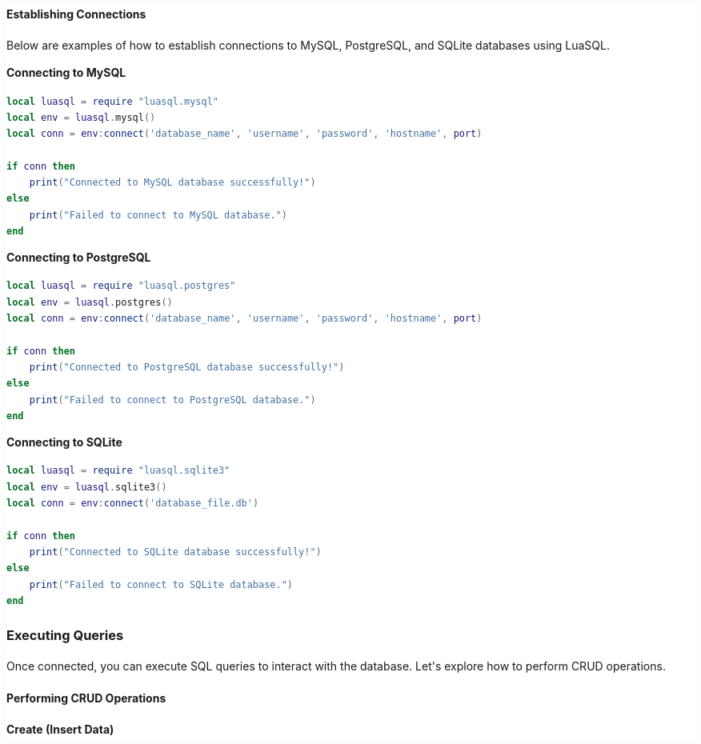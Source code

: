 #### Establishing Connections

Below are examples of how to establish connections to MySQL, PostgreSQL, and SQLite databases using LuaSQL.

**Connecting to MySQL**

```lua
local luasql = require "luasql.mysql"
local env = luasql.mysql()
local conn = env:connect('database_name', 'username', 'password', 'hostname', port)

if conn then
    print("Connected to MySQL database successfully!")
else
    print("Failed to connect to MySQL database.")
end
```

**Connecting to PostgreSQL**

```lua
local luasql = require "luasql.postgres"
local env = luasql.postgres()
local conn = env:connect('database_name', 'username', 'password', 'hostname', port)

if conn then
    print("Connected to PostgreSQL database successfully!")
else
    print("Failed to connect to PostgreSQL database.")
end
```

**Connecting to SQLite**

```lua
local luasql = require "luasql.sqlite3"
local env = luasql.sqlite3()
local conn = env:connect('database_file.db')

if conn then
    print("Connected to SQLite database successfully!")
else
    print("Failed to connect to SQLite database.")
end
```

### Executing Queries

Once connected, you can execute SQL queries to interact with the database. Let's explore how to perform CRUD operations.

#### Performing CRUD Operations

**Create (Insert Data)**

